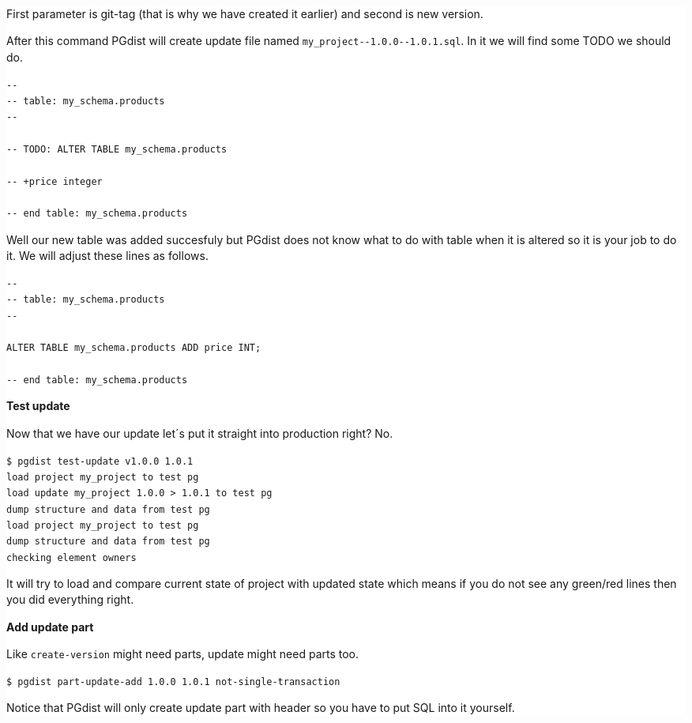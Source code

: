 First parameter is git-tag (that is why we have created it earlier) and second is new version.

After this command PGdist will create update file named `my_project--1.0.0--1.0.1.sql`. In it we will find some TODO we should do.

```
--
-- table: my_schema.products
--

-- TODO: ALTER TABLE my_schema.products

-- +price integer

-- end table: my_schema.products
```

Well our new table was added succesfuly but PGdist does not know what to do with table when it is altered so it is your job to do it. We will adjust these lines as follows.

```
--
-- table: my_schema.products
--

ALTER TABLE my_schema.products ADD price INT;

-- end table: my_schema.products
```

**Test update**

Now that we have our update let´s put it straight into production right? No.


```
$ pgdist test-update v1.0.0 1.0.1
load project my_project to test pg
load update my_project 1.0.0 > 1.0.1 to test pg
dump structure and data from test pg
load project my_project to test pg
dump structure and data from test pg
checking element owners
```

It will try to load and compare current state of project with updated state which means if you do not see any green/red lines then you did everything right.

**Add update part**

Like `create-version` might need parts, update might need parts too.

```
$ pgdist part-update-add 1.0.0 1.0.1 not-single-transaction
```

Notice that PGdist will only create update part with header so you have to put SQL into it yourself.
